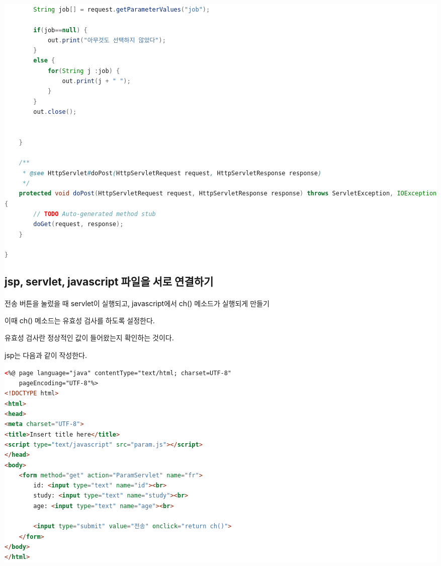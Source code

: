 ```java
		String job[] = request.getParameterValues("job");
		
		if(job==null) {
			out.print("아무것도 선택하지 않았다");
		}
		else {
			for(String j :job) {
				out.print(j + " ");
			}
		}
		out.close();
			
		
	}

	/**
	 * @see HttpServlet#doPost(HttpServletRequest request, HttpServletResponse response)
	 */
	protected void doPost(HttpServletRequest request, HttpServletResponse response) throws ServletException, IOException {
		// TODO Auto-generated method stub
		doGet(request, response);
	}

}
```

## jsp, servlet, javascript 파일을 서로 연결하기

전송 버튼을 눌렀을 때 servlet이 실행되고, javascript에서 ch() 메소드가 실행되게 만들기

이때 ch() 메소드는 유효성 검사를 하도록 설정한다.

유효성 검사란 정상적인 값이 들어왔는지 확인하는 것이다.

jsp는 다음과 같이 작성한다.

```html
<%@ page language="java" contentType="text/html; charset=UTF-8"
    pageEncoding="UTF-8"%>
<!DOCTYPE html>
<html>
<head>
<meta charset="UTF-8">
<title>Insert title here</title>
<script type="text/javascript" src="param.js"></script>
</head>
<body>
	<form method="get" action="ParamServlet" name="fr">
		id: <input type="text" name="id"><br>
		study: <input type="text" name="study"><br>
		age: <input type="text" name="age"><br>
		
		<input type="submit" value="전송" onclick="return ch()">
	</form>
</body>
</html>
```
